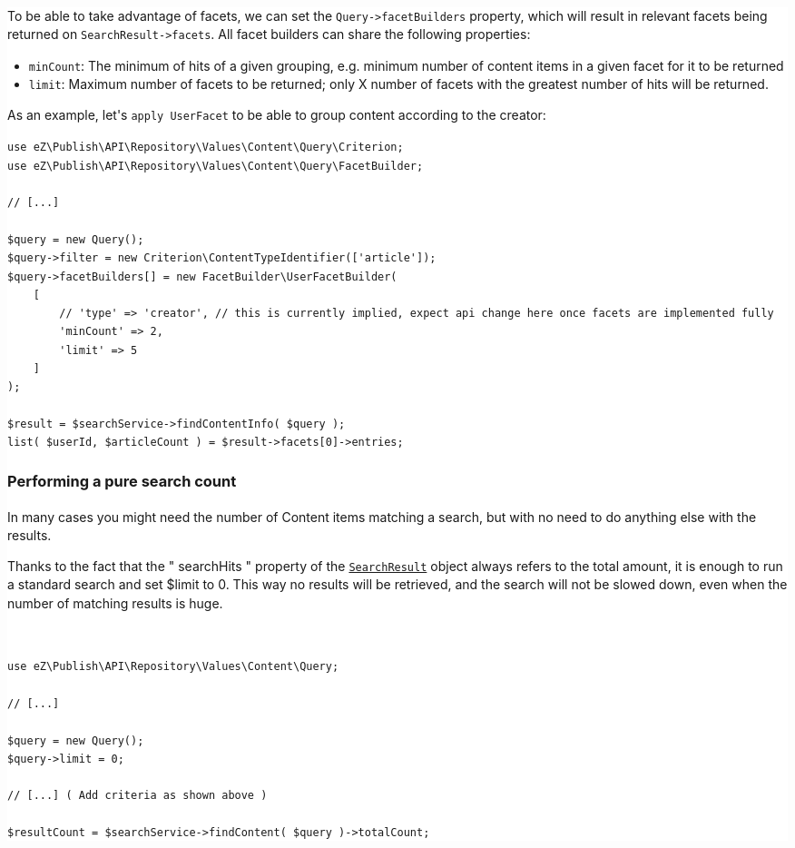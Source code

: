 To be able to take advantage of facets, we can set the `Query->facetBuilders` property, which will result in relevant facets being returned on `SearchResult->facets`. All facet builders can share the following properties:

-   `minCount`: The minimum of hits of a given grouping, e.g. minimum number of content items in a given facet for it to be returned
-   `limit`: Maximum number of facets to be returned; only X number of facets with the greatest number of hits will be returned.

As an example, let's `apply UserFacet` to be able to group content according to the creator:

```
use eZ\Publish\API\Repository\Values\Content\Query\Criterion;
use eZ\Publish\API\Repository\Values\Content\Query\FacetBuilder;
 
// [...]
 
$query = new Query();
$query->filter = new Criterion\ContentTypeIdentifier(['article']);
$query->facetBuilders[] = new FacetBuilder\UserFacetBuilder(
    [
        // 'type' => 'creator', // this is currently implied, expect api change here once facets are implemented fully
        'minCount' => 2,
        'limit' => 5
    ]
);
 
$result = $searchService->findContentInfo( $query );
list( $userId, $articleCount ) = $result->facets[0]->entries;
```

### Performing a pure search count

In many cases you might need the number of Content items matching a search, but with no need to do anything else with the results.

Thanks to the fact that the " searchHits " property of the [`SearchResult`](http://apidoc.ez.no/sami/trunk/NS/html/eZ/Publish/API/Repository/Values/Content/Search/SearchResult.html) object always refers to the total amount, it is enough to run a standard search and set $limit to 0. This way no results will be retrieved, and the search will not be slowed down, even when the number of matching results is huge.

 

```
use eZ\Publish\API\Repository\Values\Content\Query;
 
// [...]
 
$query = new Query();
$query->limit = 0;
 
// [...] ( Add criteria as shown above )
 
$resultCount = $searchService->findContent( $query )->totalCount;
```

